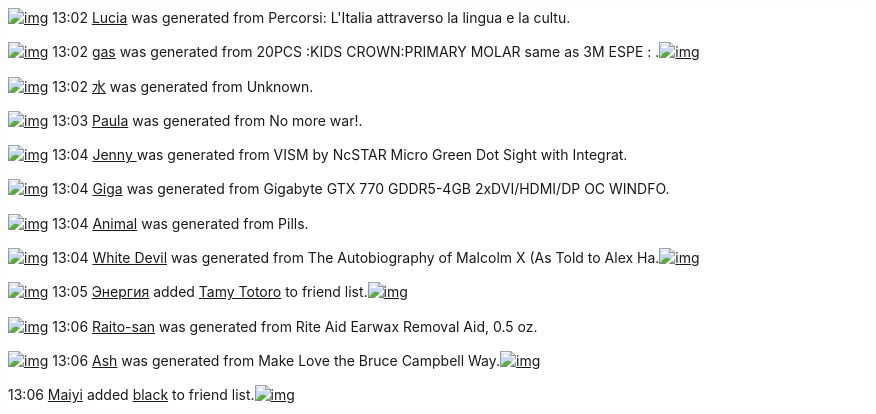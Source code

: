 [![img](http://img716.imageshack.us/img716/4616/k150.png)](http://www.barcodekanojo.com/kanojo/2758511/Lucia) 13:02 [Lucia](http://www.barcodekanojo.com/kanojo/2758511/Lucia) was generated from Percorsi: L'Italia attraverso la lingua e la cultu.

[![img](http://img42.imageshack.us/img42/994/aese.png)](http://www.barcodekanojo.com/kanojo/2758512/gas) 13:02 [gas](http://www.barcodekanojo.com/kanojo/2758512/gas) was generated from 20PCS :KIDS CROWN:PRIMARY MOLAR same as 3M ESPE : .[![img](http://img839.imageshack.us/img839/4742/9d3m.jpg)](http://www.barcodekanojo.com/product_images/barcode/5308092/1390363310/50x50x20PCS,P20,P3AKIDS,P20CROWN,P3APRIMARY,P20MOLAR,P20same,P20as,P203M,P20ESPE,P20,P3A,P20.jpg,qw=88,ah=88.pagespeed.ic.JKaFdaWiwY.jpg) 

[![img](http://img542.imageshack.us/img542/2244/ve5r.png)](http://www.barcodekanojo.com/kanojo/2758513/%E6%B0%B4) 13:02 [水](http://www.barcodekanojo.com/kanojo/2758513/%E6%B0%B4) was generated from Unknown.

[![img](http://img34.imageshack.us/img34/3503/ap6o.png)](http://www.barcodekanojo.com/kanojo/2758514/Paula) 13:03 [Paula](http://www.barcodekanojo.com/kanojo/2758514/Paula) was generated from No more war!.

[![img](http://img841.imageshack.us/img841/2734/ge1h.png)](http://www.barcodekanojo.com/kanojo/2758515/Jenny%20) 13:04 [Jenny ](http://www.barcodekanojo.com/kanojo/2758515/Jenny%20) was generated from VISM by NcSTAR Micro Green Dot Sight with Integrat.

[![img](http://img22.imageshack.us/img22/6318/i818.png)](http://www.barcodekanojo.com/kanojo/2758516/Giga) 13:04 [Giga](http://www.barcodekanojo.com/kanojo/2758516/Giga) was generated from Gigabyte GTX 770 GDDR5-4GB 2xDVI/HDMI/DP OC WINDFO.

[![img](http://img836.imageshack.us/img836/4260/mrlf.png)](http://www.barcodekanojo.com/kanojo/2758517/Animal) 13:04 [Animal](http://www.barcodekanojo.com/kanojo/2758517/Animal) was generated from Pills.

[![img](http://img40.imageshack.us/img40/7474/vp5a.png)](http://www.barcodekanojo.com/kanojo/2758518/White%20Devil) 13:04 [White Devil](http://www.barcodekanojo.com/kanojo/2758518/White%20Devil) was generated from The Autobiography of Malcolm X (As Told to Alex Ha.[![img](http://img842.imageshack.us/img842/3900/qzdy.jpg)](http://www.barcodekanojo.com/product_images/barcode/5308098/1390363436/50x50xThe,P20Autobiography,P20of,P20Malcolm,P20X,P20,P28As,P20Told,P20to,P20Alex,P20Ha.jpg,qw=88,ah=88.pagespeed.ic.r-8JRQruoc.jpg) 

[![img](http://img837.imageshack.us/img837/4898/tamd.jpg)](http://www.barcodekanojo.com/user/324257/%D0%AD%D0%BD%D0%B5%D1%80%D0%B3%D0%B8%D1%8F) 13:05 [Энергия](http://www.barcodekanojo.com/user/324257/%D0%AD%D0%BD%D0%B5%D1%80%D0%B3%D0%B8%D1%8F) added [Tamy Totoro](http://www.barcodekanojo.com/kanojo/2584142/Tamy%20Totoro) to friend list.[![img](http://img571.imageshack.us/img571/1921/2ru4.png)](http://www.barcodekanojo.com/kanojo/2584142/Tamy%20Totoro) 

[![img](http://img607.imageshack.us/img607/1255/7gei.png)](http://www.barcodekanojo.com/kanojo/2758519/Raito-san) 13:06 [Raito-san](http://www.barcodekanojo.com/kanojo/2758519/Raito-san) was generated from Rite Aid Earwax Removal Aid, 0.5 oz.

[![img](http://img600.imageshack.us/img600/8875/0c8i.png)](http://www.barcodekanojo.com/kanojo/2758520/Ash) 13:06 [Ash](http://www.barcodekanojo.com/kanojo/2758520/Ash) was generated from Make Love the Bruce Campbell Way.[![img](http://img577.imageshack.us/img577/715/bh6t.jpg)](http://www.barcodekanojo.com/product_images/barcode/5308101/1390363518/50x50xMake,P20Love,P20the,P20Bruce,P20Campbell,P20Way.jpg,qw=88,ah=88.pagespeed.ic.vpK7v4Jd1m.jpg) 

13:06 [Maiyi](http://www.barcodekanojo.com/user/434120/Maiyi) added [black](http://www.barcodekanojo.com/kanojo/2699827/black) to friend list.[![img](http://img24.imageshack.us/img24/4269/q7a2.png)](http://www.barcodekanojo.com/kanojo/2699827/black) 
